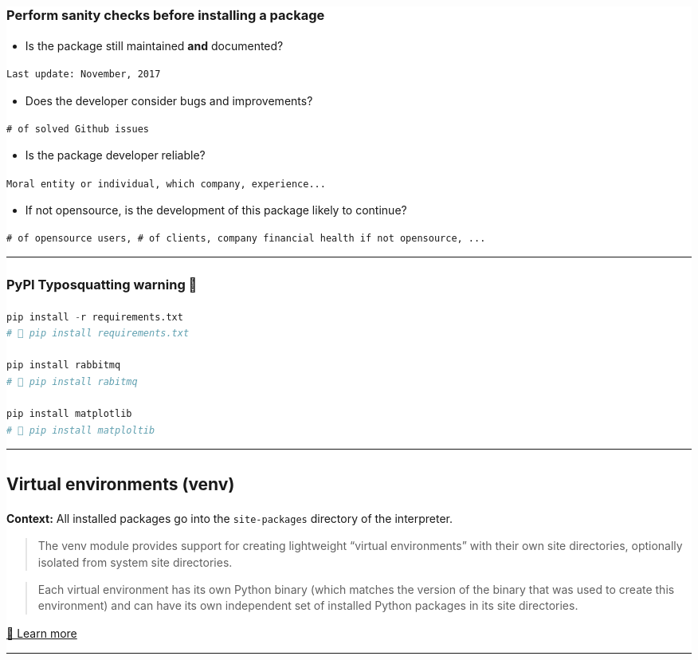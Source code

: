 ### Perform sanity checks before installing a package

- Is the package still maintained **and** documented?
```
Last update: November, 2017
```
- Does the developer consider bugs and improvements?
```
# of solved Github issues
```
- Is the package developer reliable?
```
Moral entity or individual, which company, experience...
```
- If not opensource, is the development of this package likely to continue?
```
# of opensource users, # of clients, company financial health if not opensource, ...
```

---
### PyPI Typosquatting warning 🚨

```python
pip install -r requirements.txt
# 🚨 pip install requirements.txt

pip install rabbitmq
# 🚨 pip install rabitmq

pip install matplotlib
# 🚨 pip install matploltib
```

---
## Virtual environments (venv)

**Context:** All installed packages go into the `site-packages` directory of the interpreter.

> The venv module provides support for creating lightweight “virtual environments” with their own site directories, optionally isolated from system site directories.

> Each virtual environment has its own Python binary (which matches the version of the binary that was used to create this environment) and can have its own independent set of installed Python packages in its site directories.

[🐍 Learn more](https://docs.python.org/3/library/venv.html)

---